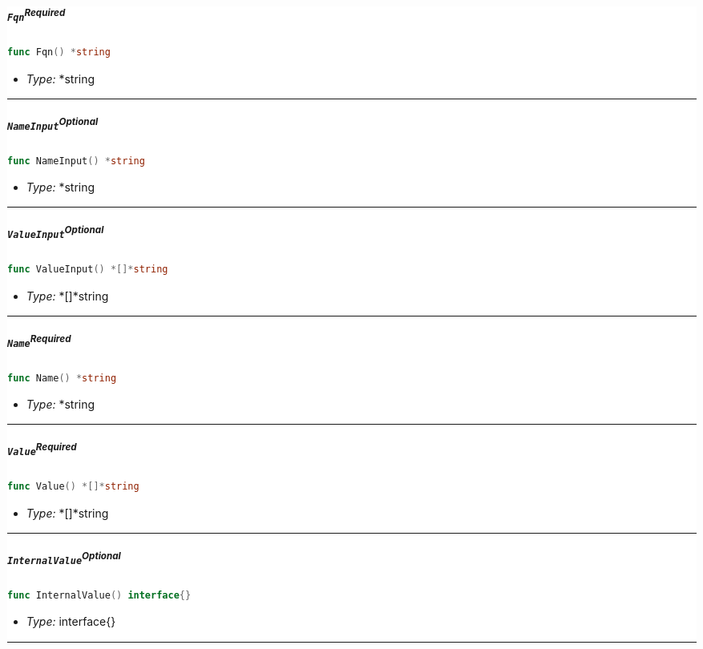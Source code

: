##### `Fqn`<sup>Required</sup> <a name="Fqn" id="@cdktf/provider-docker.plugin.PluginGrantPermissionsOutputReference.property.fqn"></a>

```go
func Fqn() *string
```

- *Type:* *string

---

##### `NameInput`<sup>Optional</sup> <a name="NameInput" id="@cdktf/provider-docker.plugin.PluginGrantPermissionsOutputReference.property.nameInput"></a>

```go
func NameInput() *string
```

- *Type:* *string

---

##### `ValueInput`<sup>Optional</sup> <a name="ValueInput" id="@cdktf/provider-docker.plugin.PluginGrantPermissionsOutputReference.property.valueInput"></a>

```go
func ValueInput() *[]*string
```

- *Type:* *[]*string

---

##### `Name`<sup>Required</sup> <a name="Name" id="@cdktf/provider-docker.plugin.PluginGrantPermissionsOutputReference.property.name"></a>

```go
func Name() *string
```

- *Type:* *string

---

##### `Value`<sup>Required</sup> <a name="Value" id="@cdktf/provider-docker.plugin.PluginGrantPermissionsOutputReference.property.value"></a>

```go
func Value() *[]*string
```

- *Type:* *[]*string

---

##### `InternalValue`<sup>Optional</sup> <a name="InternalValue" id="@cdktf/provider-docker.plugin.PluginGrantPermissionsOutputReference.property.internalValue"></a>

```go
func InternalValue() interface{}
```

- *Type:* interface{}

---



